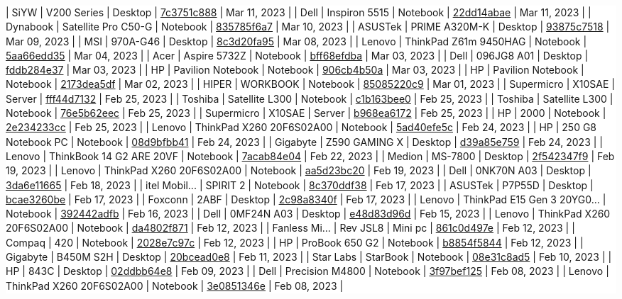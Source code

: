 | SiYW          | V200 Series                 | Desktop     | [7c3751c888](https://linux-hardware.org/?probe=7c3751c888) | Mar 11, 2023 |
| Dell          | Inspiron 5515               | Notebook    | [22dd14abae](https://linux-hardware.org/?probe=22dd14abae) | Mar 11, 2023 |
| Dynabook      | Satellite Pro C50-G         | Notebook    | [835785f6a7](https://linux-hardware.org/?probe=835785f6a7) | Mar 10, 2023 |
| ASUSTek       | PRIME A320M-K               | Desktop     | [93875c7518](https://linux-hardware.org/?probe=93875c7518) | Mar 09, 2023 |
| MSI           | 970A-G46                    | Desktop     | [8c3d20fa95](https://linux-hardware.org/?probe=8c3d20fa95) | Mar 08, 2023 |
| Lenovo        | ThinkPad Z61m 9450HAG       | Notebook    | [5aa66edd35](https://linux-hardware.org/?probe=5aa66edd35) | Mar 04, 2023 |
| Acer          | Aspire 5732Z                | Notebook    | [bff68efdba](https://linux-hardware.org/?probe=bff68efdba) | Mar 03, 2023 |
| Dell          | 096JG8 A01                  | Desktop     | [fddb284e37](https://linux-hardware.org/?probe=fddb284e37) | Mar 03, 2023 |
| HP            | Pavilion Notebook           | Notebook    | [906cb4b50a](https://linux-hardware.org/?probe=906cb4b50a) | Mar 03, 2023 |
| HP            | Pavilion Notebook           | Notebook    | [2173dea5df](https://linux-hardware.org/?probe=2173dea5df) | Mar 02, 2023 |
| HIPER         | WORKBOOK                    | Notebook    | [85085220c9](https://linux-hardware.org/?probe=85085220c9) | Mar 01, 2023 |
| Supermicro    | X10SAE                      | Server      | [fff44d7132](https://linux-hardware.org/?probe=fff44d7132) | Feb 25, 2023 |
| Toshiba       | Satellite L300              | Notebook    | [c1b163bee0](https://linux-hardware.org/?probe=c1b163bee0) | Feb 25, 2023 |
| Toshiba       | Satellite L300              | Notebook    | [76e5b62eec](https://linux-hardware.org/?probe=76e5b62eec) | Feb 25, 2023 |
| Supermicro    | X10SAE                      | Server      | [b968ea6172](https://linux-hardware.org/?probe=b968ea6172) | Feb 25, 2023 |
| HP            | 2000                        | Notebook    | [2e234233cc](https://linux-hardware.org/?probe=2e234233cc) | Feb 25, 2023 |
| Lenovo        | ThinkPad X260 20F6S02A00    | Notebook    | [5ad40efe5c](https://linux-hardware.org/?probe=5ad40efe5c) | Feb 24, 2023 |
| HP            | 250 G8 Notebook PC          | Notebook    | [08d9bfbb41](https://linux-hardware.org/?probe=08d9bfbb41) | Feb 24, 2023 |
| Gigabyte      | Z590 GAMING X               | Desktop     | [d39a85e759](https://linux-hardware.org/?probe=d39a85e759) | Feb 24, 2023 |
| Lenovo        | ThinkBook 14 G2 ARE 20VF    | Notebook    | [7acab84e04](https://linux-hardware.org/?probe=7acab84e04) | Feb 22, 2023 |
| Medion        | MS-7800                     | Desktop     | [2f542347f9](https://linux-hardware.org/?probe=2f542347f9) | Feb 19, 2023 |
| Lenovo        | ThinkPad X260 20F6S02A00    | Notebook    | [aa5d23bc20](https://linux-hardware.org/?probe=aa5d23bc20) | Feb 19, 2023 |
| Dell          | 0NK70N A03                  | Desktop     | [3da6e11665](https://linux-hardware.org/?probe=3da6e11665) | Feb 18, 2023 |
| itel Mobil... | SPIRIT 2                    | Notebook    | [8c370ddf38](https://linux-hardware.org/?probe=8c370ddf38) | Feb 17, 2023 |
| ASUSTek       | P7P55D                      | Desktop     | [bcae3260be](https://linux-hardware.org/?probe=bcae3260be) | Feb 17, 2023 |
| Foxconn       | 2ABF                        | Desktop     | [2c98a8340f](https://linux-hardware.org/?probe=2c98a8340f) | Feb 17, 2023 |
| Lenovo        | ThinkPad E15 Gen 3 20YG0... | Notebook    | [392442adfb](https://linux-hardware.org/?probe=392442adfb) | Feb 16, 2023 |
| Dell          | 0MF24N A03                  | Desktop     | [e48d83d96d](https://linux-hardware.org/?probe=e48d83d96d) | Feb 15, 2023 |
| Lenovo        | ThinkPad X260 20F6S02A00    | Notebook    | [da4802f871](https://linux-hardware.org/?probe=da4802f871) | Feb 12, 2023 |
| Fanless Mi... | Rev JSL8                    | Mini pc     | [861c0d497e](https://linux-hardware.org/?probe=861c0d497e) | Feb 12, 2023 |
| Compaq        | 420                         | Notebook    | [2028e7c97c](https://linux-hardware.org/?probe=2028e7c97c) | Feb 12, 2023 |
| HP            | ProBook 650 G2              | Notebook    | [b8854f5844](https://linux-hardware.org/?probe=b8854f5844) | Feb 12, 2023 |
| Gigabyte      | B450M S2H                   | Desktop     | [20bcead0e8](https://linux-hardware.org/?probe=20bcead0e8) | Feb 11, 2023 |
| Star Labs     | StarBook                    | Notebook    | [08e31c8ad5](https://linux-hardware.org/?probe=08e31c8ad5) | Feb 10, 2023 |
| HP            | 843C                        | Desktop     | [02ddbb64e8](https://linux-hardware.org/?probe=02ddbb64e8) | Feb 09, 2023 |
| Dell          | Precision M4800             | Notebook    | [3f97bef125](https://linux-hardware.org/?probe=3f97bef125) | Feb 08, 2023 |
| Lenovo        | ThinkPad X260 20F6S02A00    | Notebook    | [3e0851346e](https://linux-hardware.org/?probe=3e0851346e) | Feb 08, 2023 |